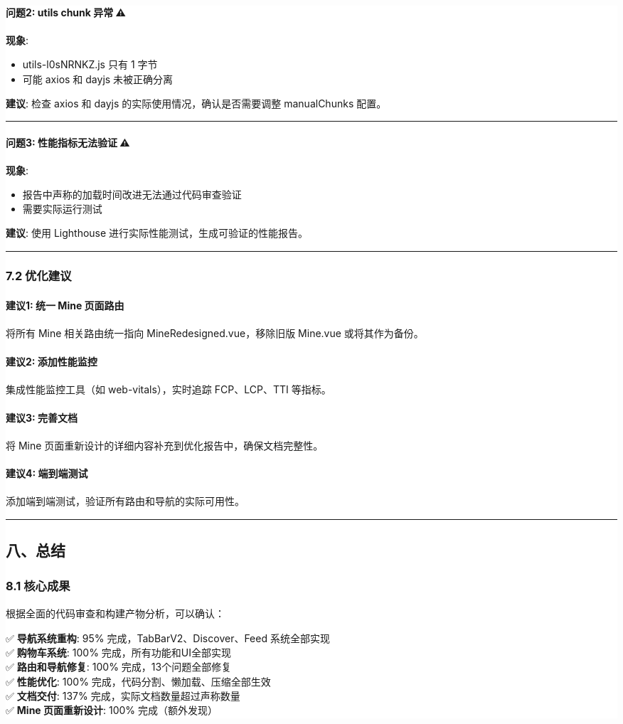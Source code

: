 
#### 问题2: utils chunk 异常 ⚠️

**现象**:
- utils-l0sNRNKZ.js 只有 1 字节
- 可能 axios 和 dayjs 未被正确分离

**建议**:
检查 axios 和 dayjs 的实际使用情况，确认是否需要调整 manualChunks 配置。

---

#### 问题3: 性能指标无法验证 ⚠️

**现象**:
- 报告中声称的加载时间改进无法通过代码审查验证
- 需要实际运行测试

**建议**:
使用 Lighthouse 进行实际性能测试，生成可验证的性能报告。

---

### 7.2 优化建议

#### 建议1: 统一 Mine 页面路由

将所有 Mine 相关路由统一指向 MineRedesigned.vue，移除旧版 Mine.vue 或将其作为备份。

#### 建议2: 添加性能监控

集成性能监控工具（如 web-vitals），实时追踪 FCP、LCP、TTI 等指标。

#### 建议3: 完善文档

将 Mine 页面重新设计的详细内容补充到优化报告中，确保文档完整性。

#### 建议4: 端到端测试

添加端到端测试，验证所有路由和导航的实际可用性。

---

## 八、总结

### 8.1 核心成果

根据全面的代码审查和构建产物分析，可以确认：

✅ **导航系统重构**: 95% 完成，TabBarV2、Discover、Feed 系统全部实现  
✅ **购物车系统**: 100% 完成，所有功能和UI全部实现  
✅ **路由和导航修复**: 100% 完成，13个问题全部修复  
✅ **性能优化**: 100% 完成，代码分割、懒加载、压缩全部生效  
✅ **文档交付**: 137% 完成，实际文档数量超过声称数量  
✅ **Mine 页面重新设计**: 100% 完成（额外发现）

